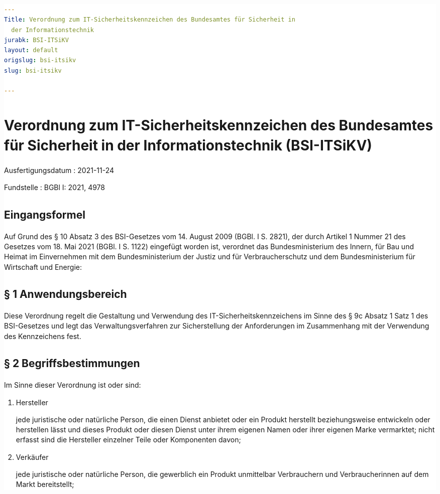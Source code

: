 ```yaml
---
Title: Verordnung zum IT-Sicherheitskennzeichen des Bundesamtes für Sicherheit in
  der Informationstechnik
jurabk: BSI-ITSiKV
layout: default
origslug: bsi-itsikv
slug: bsi-itsikv

---
```


# Verordnung zum IT-Sicherheitskennzeichen des Bundesamtes für Sicherheit in der Informationstechnik (BSI-ITSiKV)

Ausfertigungsdatum
:   2021-11-24

Fundstelle
:   BGBl I: 2021, 4978


## Eingangsformel

Auf Grund des § 10 Absatz 3 des BSI-Gesetzes vom 14. August 2009 (BGBl. I S. 2821), der durch Artikel 1 Nummer 21 des Gesetzes vom 18. Mai 2021 (BGBl. I S. 1122) eingefügt worden ist, verordnet das Bundesministerium des Innern, für Bau und Heimat im Einvernehmen mit dem Bundesministerium der Justiz und für Verbraucherschutz und dem Bundesministerium für Wirtschaft und Energie:


## § 1 Anwendungsbereich

Diese Verordnung regelt die Gestaltung und Verwendung des IT-Sicherheitskennzeichens im Sinne des § 9c Absatz 1 Satz 1 des BSI-Gesetzes und legt das Verwaltungsverfahren zur Sicherstellung der Anforderungen im Zusammenhang mit der Verwendung des Kennzeichens fest.


## § 2 Begriffsbestimmungen

Im Sinne dieser Verordnung ist oder sind:

1.  Hersteller

    jede juristische oder natürliche Person, die einen Dienst anbietet oder ein Produkt herstellt beziehungsweise entwickeln oder herstellen lässt und dieses Produkt oder diesen Dienst unter ihrem eigenen Namen oder ihrer eigenen Marke vermarktet; nicht erfasst sind die Hersteller einzelner Teile oder Komponenten davon;


2.  Verkäufer

    jede juristische oder natürliche Person, die gewerblich ein Produkt unmittelbar Verbrauchern und Verbraucherinnen auf dem Markt bereitstellt;
